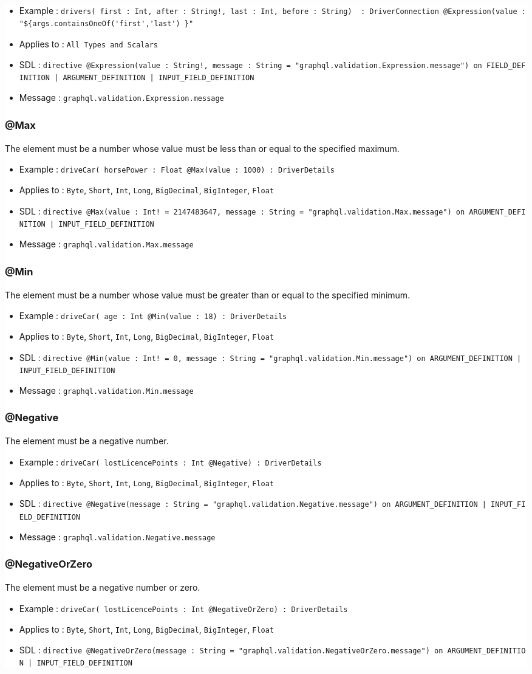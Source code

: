 - Example : `drivers( first : Int, after : String!, last : Int, before : String) 
 : DriverConnection @Expression(value : "${args.containsOneOf('first','last') }"`

- Applies to : `All Types and Scalars`

- SDL : `directive @Expression(value : String!, message : String = "graphql.validation.Expression.message") on FIELD_DEFINITION | ARGUMENT_DEFINITION | INPUT_FIELD_DEFINITION`

- Message : `graphql.validation.Expression.message`


### @Max

The element must be a number whose value must be less than or equal to the specified maximum.

- Example : `driveCar( horsePower : Float @Max(value : 1000) : DriverDetails`

- Applies to : `Byte`, `Short`, `Int`, `Long`, `BigDecimal`, `BigInteger`, `Float`

- SDL : `directive @Max(value : Int! = 2147483647, message : String = "graphql.validation.Max.message") on ARGUMENT_DEFINITION | INPUT_FIELD_DEFINITION`

- Message : `graphql.validation.Max.message`


### @Min

The element must be a number whose value must be greater than or equal to the specified minimum.

- Example : `driveCar( age : Int @Min(value : 18) : DriverDetails`

- Applies to : `Byte`, `Short`, `Int`, `Long`, `BigDecimal`, `BigInteger`, `Float`

- SDL : `directive @Min(value : Int! = 0, message : String = "graphql.validation.Min.message") on ARGUMENT_DEFINITION | INPUT_FIELD_DEFINITION`

- Message : `graphql.validation.Min.message`


### @Negative

The element must be a negative number.

- Example : `driveCar( lostLicencePoints : Int @Negative) : DriverDetails`

- Applies to : `Byte`, `Short`, `Int`, `Long`, `BigDecimal`, `BigInteger`, `Float`

- SDL : `directive @Negative(message : String = "graphql.validation.Negative.message") on ARGUMENT_DEFINITION | INPUT_FIELD_DEFINITION`

- Message : `graphql.validation.Negative.message`


### @NegativeOrZero

The element must be a negative number or zero.

- Example : `driveCar( lostLicencePoints : Int @NegativeOrZero) : DriverDetails`

- Applies to : `Byte`, `Short`, `Int`, `Long`, `BigDecimal`, `BigInteger`, `Float`

- SDL : `directive @NegativeOrZero(message : String = "graphql.validation.NegativeOrZero.message") on ARGUMENT_DEFINITION | INPUT_FIELD_DEFINITION`
